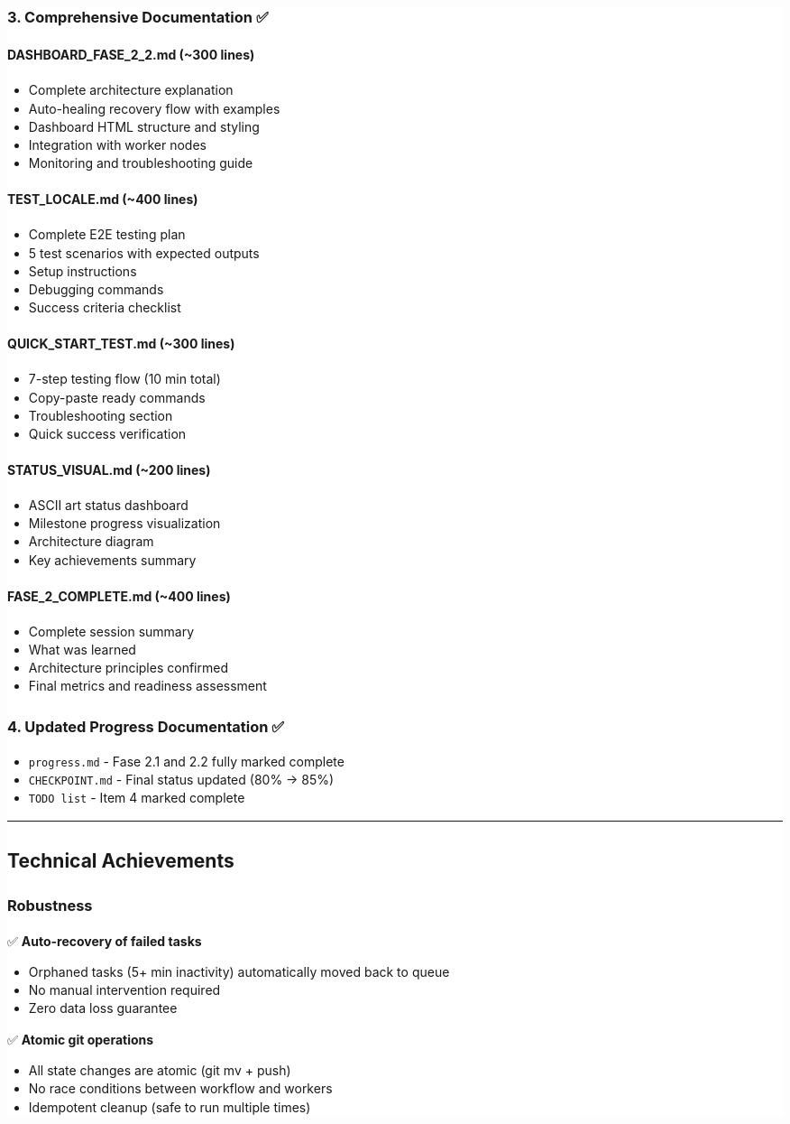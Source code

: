 ### 3. Comprehensive Documentation ✅

#### DASHBOARD_FASE_2_2.md (~300 lines)
- Complete architecture explanation
- Auto-healing recovery flow with examples
- Dashboard HTML structure and styling
- Integration with worker nodes
- Monitoring and troubleshooting guide

#### TEST_LOCALE.md (~400 lines)
- Complete E2E testing plan
- 5 test scenarios with expected outputs
- Setup instructions
- Debugging commands
- Success criteria checklist

#### QUICK_START_TEST.md (~300 lines)
- 7-step testing flow (10 min total)
- Copy-paste ready commands
- Troubleshooting section
- Quick success verification

#### STATUS_VISUAL.md (~200 lines)
- ASCII art status dashboard
- Milestone progress visualization
- Architecture diagram
- Key achievements summary

#### FASE_2_COMPLETE.md (~400 lines)
- Complete session summary
- What was learned
- Architecture principles confirmed
- Final metrics and readiness assessment

### 4. Updated Progress Documentation ✅
- `progress.md` - Fase 2.1 and 2.2 fully marked complete
- `CHECKPOINT.md` - Final status updated (80% → 85%)
- `TODO list` - Item 4 marked complete

---

## Technical Achievements

### Robustness
✅ **Auto-recovery of failed tasks**
- Orphaned tasks (5+ min inactivity) automatically moved back to queue
- No manual intervention required
- Zero data loss guarantee

✅ **Atomic git operations**
- All state changes are atomic (git mv + push)
- No race conditions between workflow and workers
- Idempotent cleanup (safe to run multiple times)
